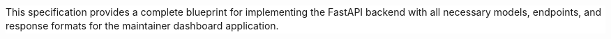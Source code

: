 
This specification provides a complete blueprint for implementing the FastAPI backend with all necessary models, endpoints, and response formats for the maintainer dashboard application.
